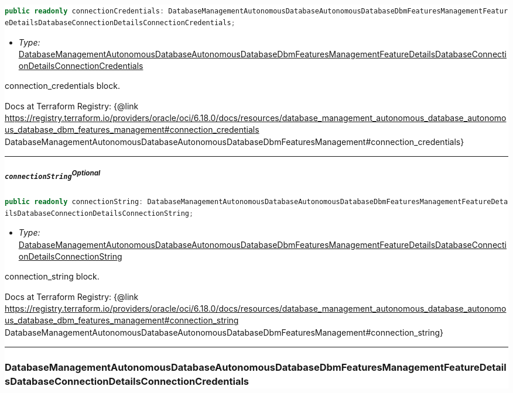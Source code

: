 ```typescript
public readonly connectionCredentials: DatabaseManagementAutonomousDatabaseAutonomousDatabaseDbmFeaturesManagementFeatureDetailsDatabaseConnectionDetailsConnectionCredentials;
```

- *Type:* <a href="#rhizo-co-terraform-provider-oci.databaseManagementAutonomousDatabaseAutonomousDatabaseDbmFeaturesManagement.DatabaseManagementAutonomousDatabaseAutonomousDatabaseDbmFeaturesManagementFeatureDetailsDatabaseConnectionDetailsConnectionCredentials">DatabaseManagementAutonomousDatabaseAutonomousDatabaseDbmFeaturesManagementFeatureDetailsDatabaseConnectionDetailsConnectionCredentials</a>

connection_credentials block.

Docs at Terraform Registry: {@link https://registry.terraform.io/providers/oracle/oci/6.18.0/docs/resources/database_management_autonomous_database_autonomous_database_dbm_features_management#connection_credentials DatabaseManagementAutonomousDatabaseAutonomousDatabaseDbmFeaturesManagement#connection_credentials}

---

##### `connectionString`<sup>Optional</sup> <a name="connectionString" id="rhizo-co-terraform-provider-oci.databaseManagementAutonomousDatabaseAutonomousDatabaseDbmFeaturesManagement.DatabaseManagementAutonomousDatabaseAutonomousDatabaseDbmFeaturesManagementFeatureDetailsDatabaseConnectionDetails.property.connectionString"></a>

```typescript
public readonly connectionString: DatabaseManagementAutonomousDatabaseAutonomousDatabaseDbmFeaturesManagementFeatureDetailsDatabaseConnectionDetailsConnectionString;
```

- *Type:* <a href="#rhizo-co-terraform-provider-oci.databaseManagementAutonomousDatabaseAutonomousDatabaseDbmFeaturesManagement.DatabaseManagementAutonomousDatabaseAutonomousDatabaseDbmFeaturesManagementFeatureDetailsDatabaseConnectionDetailsConnectionString">DatabaseManagementAutonomousDatabaseAutonomousDatabaseDbmFeaturesManagementFeatureDetailsDatabaseConnectionDetailsConnectionString</a>

connection_string block.

Docs at Terraform Registry: {@link https://registry.terraform.io/providers/oracle/oci/6.18.0/docs/resources/database_management_autonomous_database_autonomous_database_dbm_features_management#connection_string DatabaseManagementAutonomousDatabaseAutonomousDatabaseDbmFeaturesManagement#connection_string}

---

### DatabaseManagementAutonomousDatabaseAutonomousDatabaseDbmFeaturesManagementFeatureDetailsDatabaseConnectionDetailsConnectionCredentials <a name="DatabaseManagementAutonomousDatabaseAutonomousDatabaseDbmFeaturesManagementFeatureDetailsDatabaseConnectionDetailsConnectionCredentials" id="rhizo-co-terraform-provider-oci.databaseManagementAutonomousDatabaseAutonomousDatabaseDbmFeaturesManagement.DatabaseManagementAutonomousDatabaseAutonomousDatabaseDbmFeaturesManagementFeatureDetailsDatabaseConnectionDetailsConnectionCredentials"></a>
